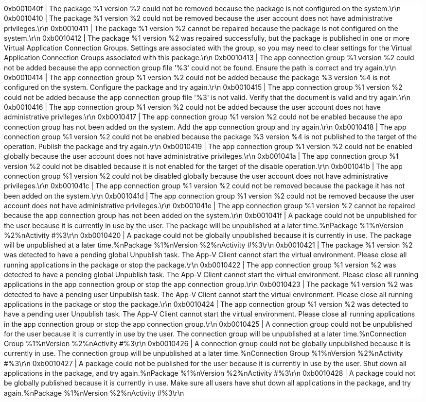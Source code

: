 0xb001040f | The package %1 version %2 could not be removed because the package is not configured on the system.\r\n
0xb0010410 | The package %1 version %2 could not be removed because the user account does not have administrative privileges.\r\n
0xb0010411 | The package %1 version %2 cannot be repaired because the package is not configured on the system.\r\n
0xb0010412 | The package %1 version %2 was repaired successfully, but the package is published in one or more Virtual Application Connection Groups.  Settings are associated with the group, so you may need to clear settings for the Virtual Application Connection Groups associated with this package.\r\n
0xb0010413 | The app connection group %1 version %2 could not be added because the app connection group file '%3' could not be found.  Ensure the path is correct and try again.\r\n
0xb0010414 | The app connection group %1 version %2 could not be added because the package %3 version %4 is not configured on the system.  Configure the package and try again.\r\n
0xb0010415 | The app connection group %1 version %2 could not be added because the app connection group file '%3' is not valid.  Verify that the document is valid and try again.\r\n
0xb0010416 | The app connection group %1 version %2 could not be added because the user account does not have administrative privileges.\r\n
0xb0010417 | The app connection group %1 version %2 could not be enabled because the app connection group has not been added on the system.  Add the app connection group and try again.\r\n
0xb0010418 | The app connection group %1 version %2 could not be enabled because the package %3 version %4 is not published to the target of the operation.  Publish the package and try again.\r\n
0xb0010419 | The app connection group %1 version %2 could not be enabled globally because the user account does not have administrative privileges.\r\n
0xb001041a | The app connection group %1 version %2 could not be disabled because it is not enabled for the target of the disable operation.\r\n
0xb001041b | The app connection group %1 version %2 could not be disabled globally because the user account does not have administrative privileges.\r\n
0xb001041c | The app connection group %1 version %2 could not be removed because the package it has not been added on the system.\r\n
0xb001041d | The app connection group %1 version %2 could not be removed because the user account does not have administrative privileges.\r\n
0xb001041e | The app connection group %1 version %2 cannot be repaired because the app connection group has not been added on the system.\r\n
0xb001041f | A package could not be unpublished for the user because it is currently in use by the user.  The package will be unpublished at a later time.%nPackage %1%nVersion %2%nActivity #%3\r\n
0xb0010420 | A package could not be globally unpublished because it is currently in use.  The package will be unpublished at a later time.%nPackage %1%nVersion %2%nActivity #%3\r\n
0xb0010421 | The package %1 version %2 was detected to have a pending global Unpublish task. The App-V Client cannot start the virtual environment. Please close all running applications in the package or stop the package.\r\n
0xb0010422 | The app connection group %1 version %2 was detected to have a pending global Unpublish task. The App-V Client cannot start the virtual environment. Please close all running applications in the app connection group or stop the app connection group.\r\n
0xb0010423 | The package %1 version %2 was detected to have a pending user Unpublish task. The App-V Client cannot start the virtual environment. Please close all running applications in the package or stop the package.\r\n
0xb0010424 | The app connection group %1 version %2 was detected to have a pending user Unpublish task. The App-V Client cannot start the virtual environment. Please close all running applications in the app connection group or stop the app connection group.\r\n
0xb0010425 | A connection group could not be unpublished for the user because it is currently in use by the user.  The connection group will be unpublished at a later time.%nConnection Group %1%nVersion %2%nActivity #%3\r\n
0xb0010426 | A connection group could not be globally unpublished because it is currently in use.  The connection group will be unpublished at a later time.%nConnection Group %1%nVersion %2%nActivity #%3\r\n
0xb0010427 | A package could not be published for the user because it is currently in use by the user.  Shut down all applications in the package, and try again.%nPackage %1%nVersion %2%nActivity #%3\r\n
0xb0010428 | A package could not be globally published because it is currently in use.  Make sure all users have shut down all applications in the package, and try again.%nPackage %1%nVersion %2%nActivity #%3\r\n